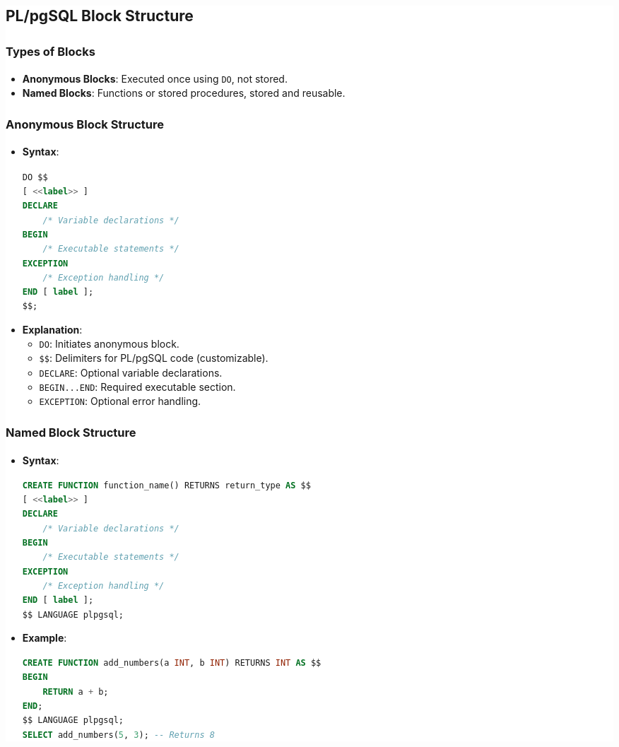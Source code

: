## PL/pgSQL Block Structure
### Types of Blocks
- **Anonymous Blocks**: Executed once using `DO`, not stored.
- **Named Blocks**: Functions or stored procedures, stored and reusable.

### Anonymous Block Structure
- **Syntax**:
  ```sql
  DO $$
  [ <<label>> ]
  DECLARE
      /* Variable declarations */
  BEGIN
      /* Executable statements */
  EXCEPTION
      /* Exception handling */
  END [ label ];
  $$;
  ```
- **Explanation**:
  - `DO`: Initiates anonymous block.
  - `$$`: Delimiters for PL/pgSQL code (customizable).
  - `DECLARE`: Optional variable declarations.
  - `BEGIN...END`: Required executable section.
  - `EXCEPTION`: Optional error handling.

### Named Block Structure
- **Syntax**:
  ```sql
  CREATE FUNCTION function_name() RETURNS return_type AS $$
  [ <<label>> ]
  DECLARE
      /* Variable declarations */
  BEGIN
      /* Executable statements */
  EXCEPTION
      /* Exception handling */
  END [ label ];
  $$ LANGUAGE plpgsql;
  ```
- **Example**:
  ```sql
  CREATE FUNCTION add_numbers(a INT, b INT) RETURNS INT AS $$
  BEGIN
      RETURN a + b;
  END;
  $$ LANGUAGE plpgsql;
  SELECT add_numbers(5, 3); -- Returns 8
  ```
